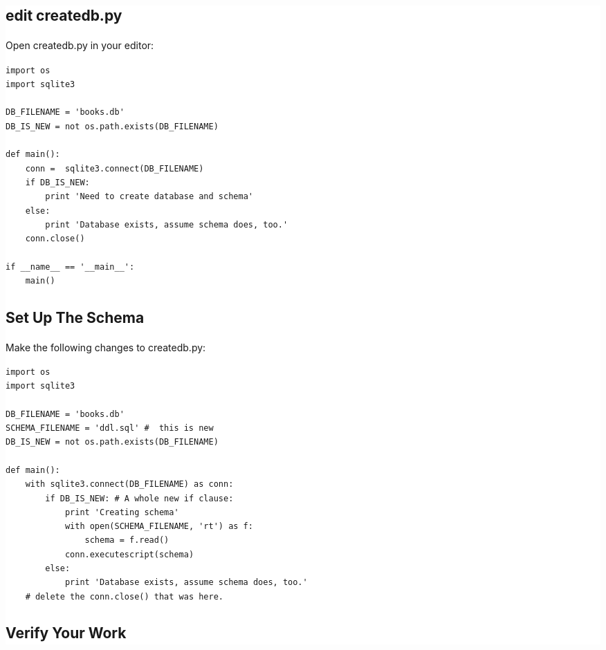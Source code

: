 <div class="section slide">

edit createdb.py
----------------

Open createdb.py in your editor:

    import os
    import sqlite3

    DB_FILENAME = 'books.db'
    DB_IS_NEW = not os.path.exists(DB_FILENAME)

    def main():
        conn =  sqlite3.connect(DB_FILENAME)
        if DB_IS_NEW:
            print 'Need to create database and schema'
        else:
            print 'Database exists, assume schema does, too.'
        conn.close()

    if __name__ == '__main__':
        main()

</div>

<div class="section slide">

Set Up The Schema
-----------------

Make the following changes to createdb.py:

    import os
    import sqlite3

    DB_FILENAME = 'books.db'
    SCHEMA_FILENAME = 'ddl.sql' #  this is new
    DB_IS_NEW = not os.path.exists(DB_FILENAME)

    def main():
        with sqlite3.connect(DB_FILENAME) as conn:
            if DB_IS_NEW: # A whole new if clause:
                print 'Creating schema'
                with open(SCHEMA_FILENAME, 'rt') as f:
                    schema = f.read()
                conn.executescript(schema)
            else:
                print 'Database exists, assume schema does, too.'
        # delete the conn.close() that was here.

</div>

<div class="section slide">

Verify Your Work
----------------
